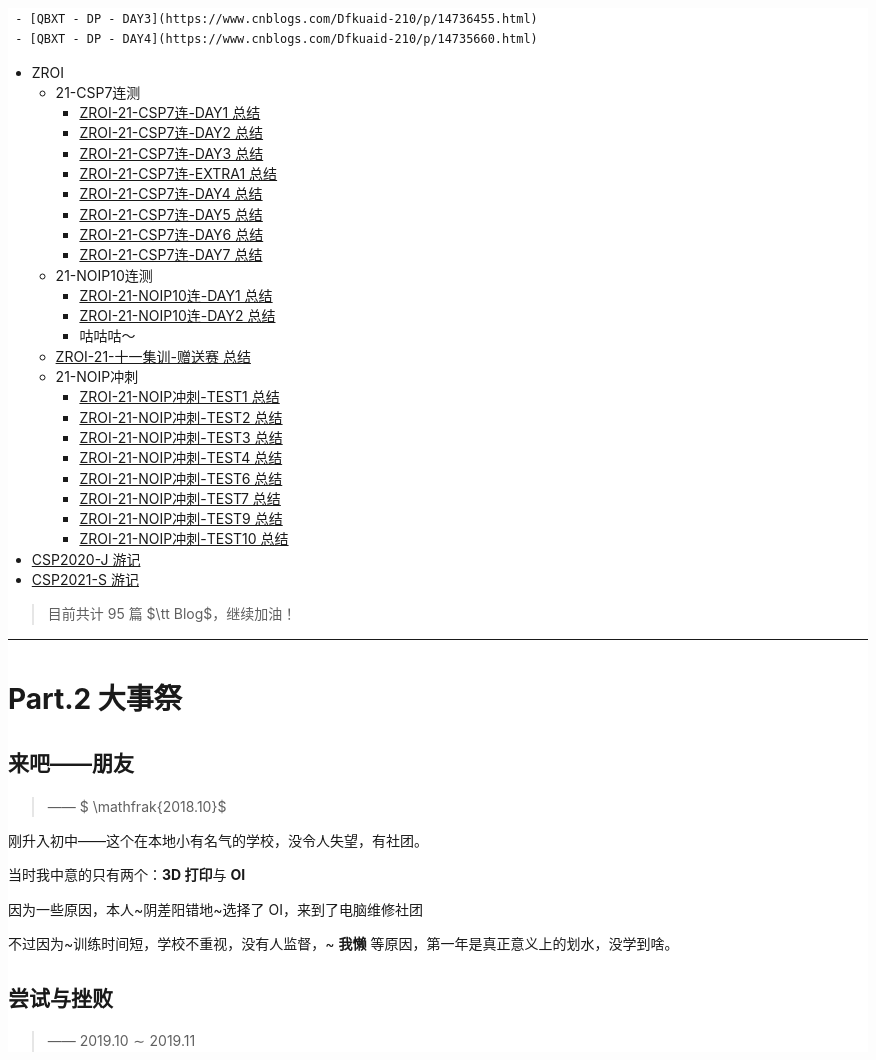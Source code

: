      - [QBXT - DP - DAY3](https://www.cnblogs.com/Dfkuaid-210/p/14736455.html)
     - [QBXT - DP - DAY4](https://www.cnblogs.com/Dfkuaid-210/p/14735660.html)
   - ZROI
     - 21-CSP7连测
       - [ZROI-21-CSP7连-DAY1 总结](https://www.cnblogs.com/Dfkuaid-210/p/ZROI-21-CSP-DAY1.html)
       - [ZROI-21-CSP7连-DAY2 总结](https://www.cnblogs.com/Dfkuaid-210/p/ZROI-21-CSP-DAY2.html)
       - [ZROI-21-CSP7连-DAY3 总结](https://www.cnblogs.com/Dfkuaid-210/p/ZROI-21-CSP-DAY3.html)
       - [ZROI-21-CSP7连-EXTRA1 总结](https://www.cnblogs.com/Dfkuaid-210/p/ZROI-21-CSP-EXTRA1.html)
       - [ZROI-21-CSP7连-DAY4 总结](https://www.cnblogs.com/Dfkuaid-210/p/ZROI-21-CSP-DAY4.html)
       - [ZROI-21-CSP7连-DAY5 总结](https://www.cnblogs.com/Dfkuaid-210/p/ZROI-21-CSP-DAY5.html)
       - [ZROI-21-CSP7连-DAY6 总结](https://www.cnblogs.com/Dfkuaid-210/p/ZROI-21-CSP-DAY6.html)
       - [ZROI-21-CSP7连-DAY7 总结](https://www.cnblogs.com/Dfkuaid-210/p/ZROI-21-CSP-DAY7.html)
     - 21-NOIP10连测
       - [ZROI-21-NOIP10连-DAY1 总结](https://www.cnblogs.com/Dfkuaid-210/p/ZROI-21-NOIP-DAY1.html)
       - [ZROI-21-NOIP10连-DAY2 总结](https://www.cnblogs.com/Dfkuaid-210/p/ZROI-21-NOIP-DAY2.html)
       - 咕咕咕～
     - [ZROI-21-十一集训-赠送赛 总结](https://www.cnblogs.com/Dfkuaid-210/p/ZROI-21-1001-EXTRA.html)
     - 21-NOIP冲刺
       - [ZROI-21-NOIP冲刺-TEST1 总结](https://www.cnblogs.com/Dfkuaid-210/p/ZROI-21-NOIP-SP-TEST1.html)
       - [ZROI-21-NOIP冲刺-TEST2 总结](https://www.cnblogs.com/Dfkuaid-210/p/ZROI-21-NOIP-SP-TEST2.html)
       - [ZROI-21-NOIP冲刺-TEST3 总结](https://www.cnblogs.com/Dfkuaid-210/p/ZROI-21-NOIP-SP-TEST3.html)
       - [ZROI-21-NOIP冲刺-TEST4 总结](https://www.cnblogs.com/Dfkuaid-210/p/ZROI-21-NOIP-SP-TEST4.html)
       - [ZROI-21-NOIP冲刺-TEST6 总结](https://www.cnblogs.com/Dfkuaid-210/p/ZROI-21-NOIP-SP-TEST6.html)
       - [ZROI-21-NOIP冲刺-TEST7 总结](https://www.cnblogs.com/Dfkuaid-210/p/ZROI-21-NOIP-SP-TEST7.html)
       - [ZROI-21-NOIP冲刺-TEST9 总结](https://www.cnblogs.com/Dfkuaid-210/p/ZROI-21-NOIP-SP-TEST9.html)
       - [ZROI-21-NOIP冲刺-TEST10 总结](https://www.cnblogs.com/Dfkuaid-210/p/ZROI-21-NOIP-SP-TEST10.html)
   - [CSP2020-J 游记](https://www.cnblogs.com/Dfkuaid-210/p/13995414.html)
   - [CSP2021-S 游记](https://www.cnblogs.com/Dfkuaid-210/p/21-CSP-S.html)

> 目前共计 $95$ 篇 $\tt Blog$，继续加油！

---



# Part.2 大事祭

## **来吧——朋友** 

> —— $ \mathfrak{2018.10}$

刚升入初中——这个在本地小有名气的学校，没令人失望，有社团。

当时我中意的只有两个：**3D 打印**与 **OI**

因为一些原因，本人~阴差阳错地~选择了 OI，来到了电脑维修社团

不过因为~训练时间短，学校不重视，没有人监督，~ **我懒** 等原因，第一年是真正意义上的划水，没学到啥。

## 尝试与挫败 

> —— $\mathfrak{2019.10\sim2019.11}$
